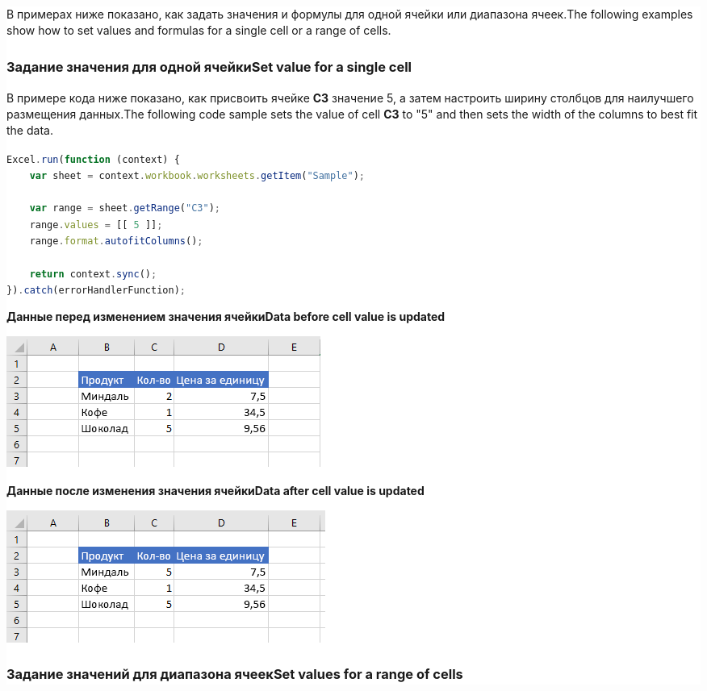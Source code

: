 <span data-ttu-id="69613-142">В примерах ниже показано, как задать значения и формулы для одной ячейки или диапазона ячеек.</span><span class="sxs-lookup"><span data-stu-id="69613-142">The following examples show how to set values and formulas for a single cell or a range of cells.</span></span>

### <a name="set-value-for-a-single-cell"></a><span data-ttu-id="69613-143">Задание значения для одной ячейки</span><span class="sxs-lookup"><span data-stu-id="69613-143">Set value for a single cell</span></span>

<span data-ttu-id="69613-144">В примере кода ниже показано, как присвоить ячейке **C3** значение 5, а затем настроить ширину столбцов для наилучшего размещения данных.</span><span class="sxs-lookup"><span data-stu-id="69613-144">The following code sample sets the value of cell **C3** to "5" and then sets the width of the columns to best fit the data.</span></span>

```js
Excel.run(function (context) {
    var sheet = context.workbook.worksheets.getItem("Sample");

    var range = sheet.getRange("C3");
    range.values = [[ 5 ]];
    range.format.autofitColumns();

    return context.sync();
}).catch(errorHandlerFunction);
```

<span data-ttu-id="69613-145">**Данные перед изменением значения ячейки**</span><span class="sxs-lookup"><span data-stu-id="69613-145">**Data before cell value is updated**</span></span>

![Данные в Excel перед изменением значения ячейки](../images/excel-ranges-set-start.png)

<span data-ttu-id="69613-147">**Данные после изменения значения ячейки**</span><span class="sxs-lookup"><span data-stu-id="69613-147">**Data after cell value is updated**</span></span>

![Данные в Excel после изменения значения ячейки](../images/excel-ranges-set-cell-value.png)

### <a name="set-values-for-a-range-of-cells"></a><span data-ttu-id="69613-149">Задание значений для диапазона ячеек</span><span class="sxs-lookup"><span data-stu-id="69613-149">Set values for a range of cells</span></span>
